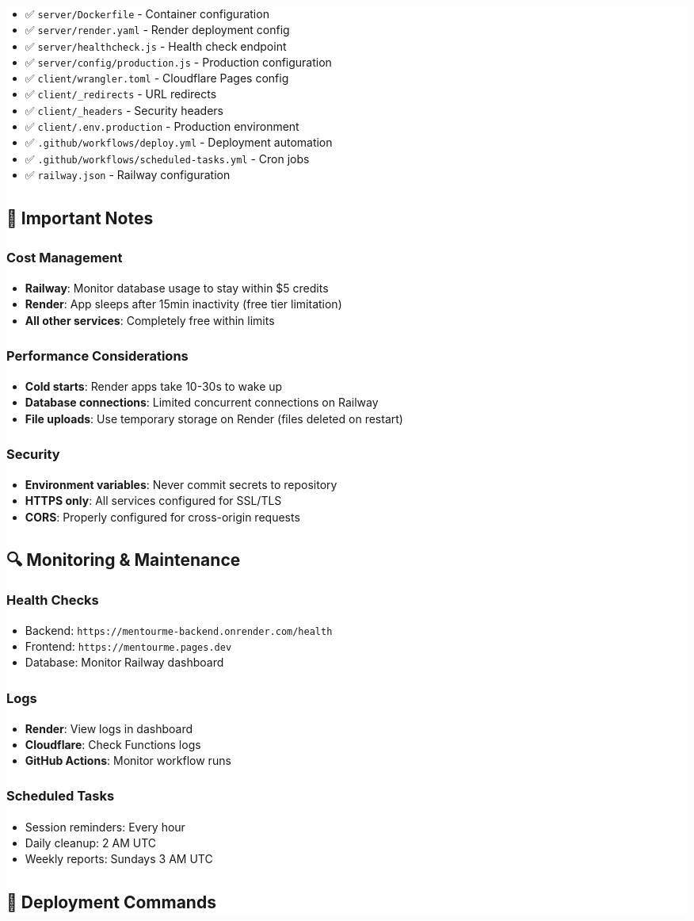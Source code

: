 - ✅ `server/Dockerfile` - Container configuration
- ✅ `server/render.yaml` - Render deployment config
- ✅ `server/healthcheck.js` - Health check endpoint
- ✅ `server/config/production.js` - Production configuration
- ✅ `client/wrangler.toml` - Cloudflare Pages config
- ✅ `client/_redirects` - URL redirects
- ✅ `client/_headers` - Security headers
- ✅ `client/.env.production` - Production environment
- ✅ `.github/workflows/deploy.yml` - Deployment automation
- ✅ `.github/workflows/scheduled-tasks.yml` - Cron jobs
- ✅ `railway.json` - Railway configuration

## 🚨 Important Notes

### Cost Management
- **Railway**: Monitor database usage to stay within $5 credits
- **Render**: App sleeps after 15min inactivity (free tier limitation)
- **All other services**: Completely free within limits

### Performance Considerations
- **Cold starts**: Render apps take 10-30s to wake up
- **Database connections**: Limited concurrent connections on Railway
- **File uploads**: Use temporary storage on Render (files deleted on restart)

### Security
- **Environment variables**: Never commit secrets to repository
- **HTTPS only**: All services configured for SSL/TLS
- **CORS**: Properly configured for cross-origin requests

## 🔍 Monitoring & Maintenance

### Health Checks
- Backend: `https://mentourme-backend.onrender.com/health`
- Frontend: `https://mentourme.pages.dev`
- Database: Monitor Railway dashboard

### Logs
- **Render**: View logs in dashboard
- **Cloudflare**: Check Functions logs
- **GitHub Actions**: Monitor workflow runs

### Scheduled Tasks
- Session reminders: Every hour
- Daily cleanup: 2 AM UTC
- Weekly reports: Sundays 3 AM UTC

## 🚀 Deployment Commands
